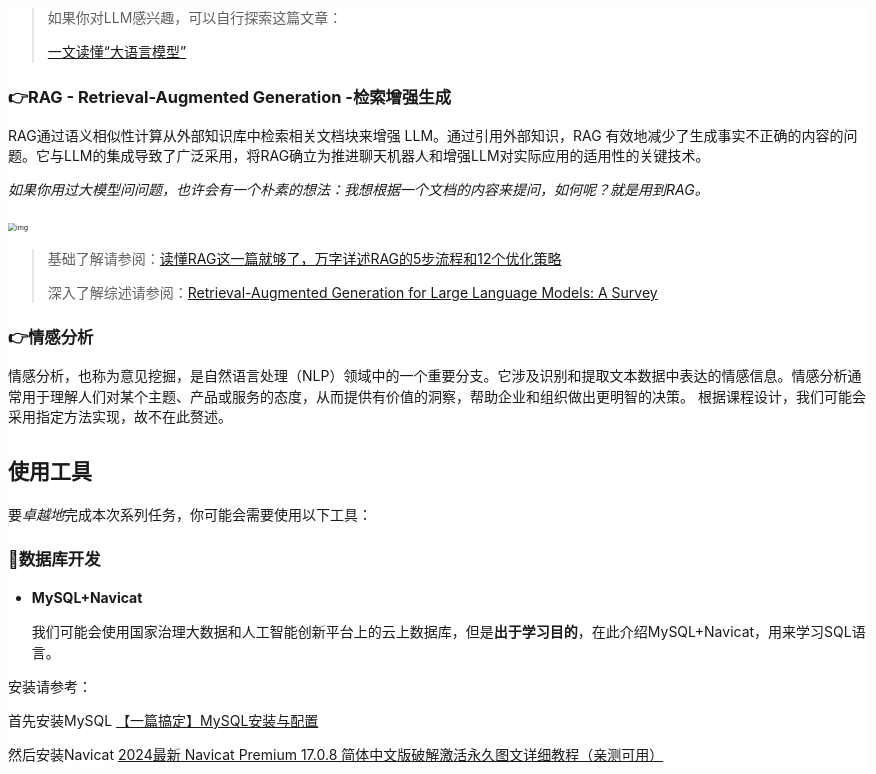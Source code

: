> 如果你对LLM感兴趣，可以自行探索这篇文章：
>
> [一文读懂“大语言模型”](https://blog.csdn.net/w605283073/article/details/130717817?ops_request_misc=%257B%2522request%255Fid%2522%253A%2522E6273A5A-DB90-44B3-8409-05ADE06FDC3B%2522%252C%2522scm%2522%253A%252220140713.130102334..%2522%257D&request_id=E6273A5A-DB90-44B3-8409-05ADE06FDC3B&biz_id=0&utm_medium=distribute.pc_search_result.none-task-blog-2~all~top_positive~default-1-130717817-null-null.142^v100^control&utm_term=大语言模型&spm=1018.2226.3001.4187)



### 👉RAG - Retrieval-Augmented Generation -检索增强生成

RAG通过语义相似性计算从外部知识库中检索相关文档块来增强 LLM。通过引用外部知识，RAG 有效地减少了生成事实不正确的内容的问题。它与LLM的集成导致了广泛采用，将RAG确立为推进聊天机器人和增强LLM对实际应用的适用性的关键技术。

*如果你用过大模型问问题，也许会有一个朴素的想法：我想根据一个文档的内容来提问，如何呢？就是用到RAG。*

<img src="https://i-blog.csdnimg.cn/blog_migrate/06bf38aa6605b8cc86efff5a85d8d9a3.png#pic_center" alt="img" style="zoom: 50%;" />

> 基础了解请参阅：[读懂RAG这一篇就够了，万字详述RAG的5步流程和12个优化策略](https://zhuanlan.zhihu.com/p/680574405)
>
> 深入了解综述请参阅：[Retrieval-Augmented Generation for Large Language Models: A Survey](https://arxiv.org/abs/2312.10997)



### 👉情感分析

情感分析，也称为意见挖掘，是自然语言处理（NLP）领域中的一个重要分支。它涉及识别和提取文本数据中表达的情感信息。情感分析通常用于理解人们对某个主题、产品或服务的态度，从而提供有价值的洞察，帮助企业和组织做出更明智的决策。
根据课程设计，我们可能会采用指定方法实现，故不在此赘述。



## 使用工具

要*卓越地*完成本次系列任务，你可能会需要使用以下工具：

### 💪数据库开发

- **MySQL+Navicat**

  我们可能会使用国家治理大数据和人工智能创新平台上的云上数据库，但是**出于学习目的**，在此介绍MySQL+Navicat，用来学习SQL语言。

安装请参考：

首先安装MySQL [【一篇搞定】MySQL安装与配置](https://blog.csdn.net/m0_67656158/article/details/140351068?ops_request_misc=%257B%2522request%255Fid%2522%253A%25222A7C4DC8-AAA1-4AE0-9997-4165828B2B89%2522%252C%2522scm%2522%253A%252220140713.130102334.pc%255Fall.%2522%257D&request_id=2A7C4DC8-AAA1-4AE0-9997-4165828B2B89&biz_id=0&utm_medium=distribute.pc_search_result.none-task-blog-2~all~first_rank_ecpm_v1~times_rank-1-140351068-null-null.142^v100^control&utm_term=mysql&spm=1018.2226.3001.4187)

然后安装Navicat [2024最新 Navicat Premium 17.0.8 简体中文版破解激活永久图文详细教程（亲测可用）](https://blog.csdn.net/qq_54621492/article/details/139901605?ops_request_misc=%257B%2522request%255Fid%2522%253A%252276F725A6-7240-4C9B-80E2-D3383565EB2B%2522%252C%2522scm%2522%253A%252220140713.130102334.pc%255Fall.%2522%257D&request_id=76F725A6-7240-4C9B-80E2-D3383565EB2B&biz_id=0&utm_medium=distribute.pc_search_result.none-task-blog-2~all~first_rank_ecpm_v1~times_rank-2-139901605-null-null.142^v100^control&utm_term=navicat&spm=1018.2226.3001.4187)
